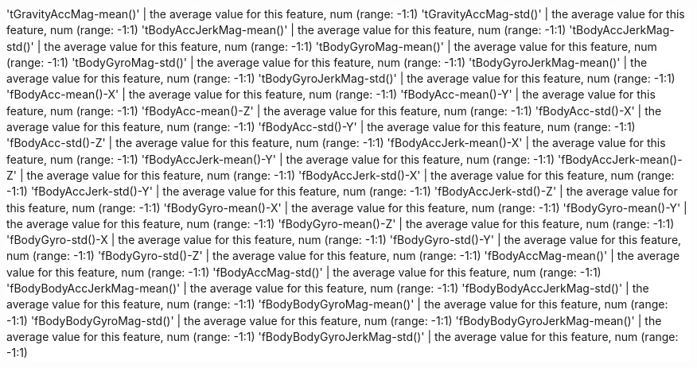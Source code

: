 'tGravityAccMag-mean()'   | the average value for this feature, num (range: -1:1)
'tGravityAccMag-std()'   | the average value for this feature, num (range: -1:1)
'tBodyAccJerkMag-mean()'   | the average value for this feature, num (range: -1:1)
'tBodyAccJerkMag-std()'   | the average value for this feature, num (range: -1:1)
'tBodyGyroMag-mean()'   | the average value for this feature, num (range: -1:1)
'tBodyGyroMag-std()'   | the average value for this feature, num (range: -1:1)
'tBodyGyroJerkMag-mean()'   | the average value for this feature, num (range: -1:1)
'tBodyGyroJerkMag-std()'   | the average value for this feature, num (range: -1:1)
'fBodyAcc-mean()-X'   | the average value for this feature, num (range: -1:1)
'fBodyAcc-mean()-Y'   | the average value for this feature, num (range: -1:1)
'fBodyAcc-mean()-Z'   | the average value for this feature, num (range: -1:1)
'fBodyAcc-std()-X'   | the average value for this feature, num (range: -1:1)
'fBodyAcc-std()-Y'   | the average value for this feature, num (range: -1:1)
'fBodyAcc-std()-Z'   | the average value for this feature, num (range: -1:1)
'fBodyAccJerk-mean()-X'   | the average value for this feature, num (range: -1:1)
'fBodyAccJerk-mean()-Y'   | the average value for this feature, num (range: -1:1)
'fBodyAccJerk-mean()-Z'   | the average value for this feature, num (range: -1:1)
'fBodyAccJerk-std()-X'   | the average value for this feature, num (range: -1:1)
'fBodyAccJerk-std()-Y'   | the average value for this feature, num (range: -1:1)
'fBodyAccJerk-std()-Z'   | the average value for this feature, num (range: -1:1)
'fBodyGyro-mean()-X'   | the average value for this feature, num (range: -1:1)
'fBodyGyro-mean()-Y'   | the average value for this feature, num (range: -1:1)
'fBodyGyro-mean()-Z'   | the average value for this feature, num (range: -1:1)
'fBodyGyro-std()-X    | the average value for this feature, num (range: -1:1)
'fBodyGyro-std()-Y'   | the average value for this feature, num (range: -1:1)
'fBodyGyro-std()-Z'   | the average value for this feature, num (range: -1:1)
'fBodyAccMag-mean()'   | the average value for this feature, num (range: -1:1)
'fBodyAccMag-std()'   | the average value for this feature, num (range: -1:1)
'fBodyBodyAccJerkMag-mean()'   | the average value for this feature, num (range: -1:1)
'fBodyBodyAccJerkMag-std()'   | the average value for this feature, num (range: -1:1)
'fBodyBodyGyroMag-mean()'   | the average value for this feature, num (range: -1:1)
'fBodyBodyGyroMag-std()'   | the average value for this feature, num (range: -1:1)
'fBodyBodyGyroJerkMag-mean()'   | the average value for this feature, num (range: -1:1)
'fBodyBodyGyroJerkMag-std()'   | the average value for this feature, num (range: -1:1)
